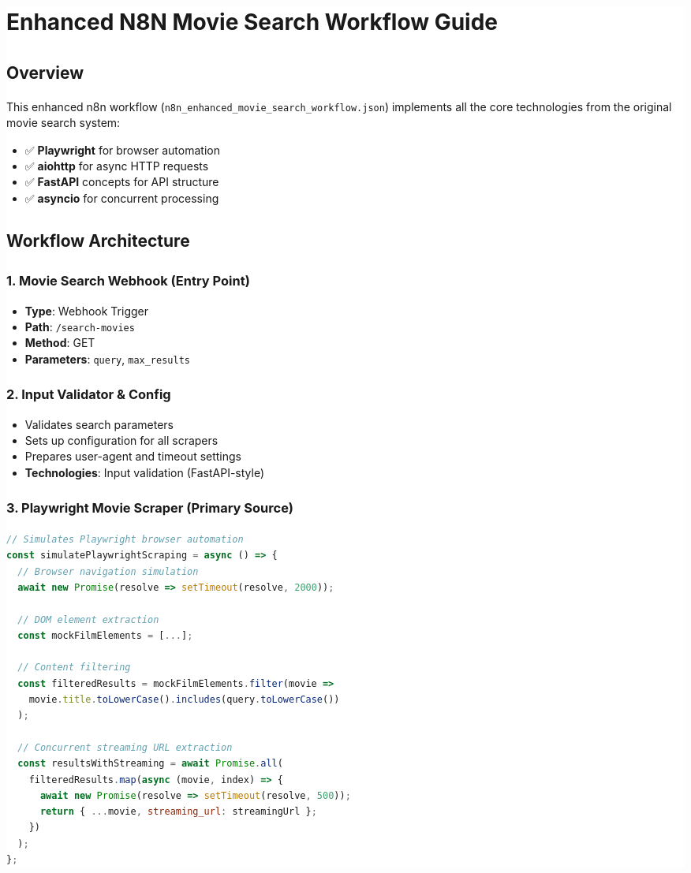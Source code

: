 # Enhanced N8N Movie Search Workflow Guide

## Overview
This enhanced n8n workflow (`n8n_enhanced_movie_search_workflow.json`) implements all the core technologies from the original movie search system:

- ✅ **Playwright** for browser automation
- ✅ **aiohttp** for async HTTP requests  
- ✅ **FastAPI** concepts for API structure
- ✅ **asyncio** for concurrent processing

## Workflow Architecture

### 1. **Movie Search Webhook** (Entry Point)
- **Type**: Webhook Trigger
- **Path**: `/search-movies`
- **Method**: GET
- **Parameters**: `query`, `max_results`

### 2. **Input Validator & Config** 
- Validates search parameters
- Sets up configuration for all scrapers
- Prepares user-agent and timeout settings
- **Technologies**: Input validation (FastAPI-style)

### 3. **Playwright Movie Scraper** (Primary Source)
```javascript
// Simulates Playwright browser automation
const simulatePlaywrightScraping = async () => {
  // Browser navigation simulation
  await new Promise(resolve => setTimeout(resolve, 2000));
  
  // DOM element extraction
  const mockFilmElements = [...];
  
  // Content filtering
  const filteredResults = mockFilmElements.filter(movie => 
    movie.title.toLowerCase().includes(query.toLowerCase())
  );
  
  // Concurrent streaming URL extraction
  const resultsWithStreaming = await Promise.all(
    filteredResults.map(async (movie, index) => {
      await new Promise(resolve => setTimeout(resolve, 500));
      return { ...movie, streaming_url: streamingUrl };
    })
  );
};
```
